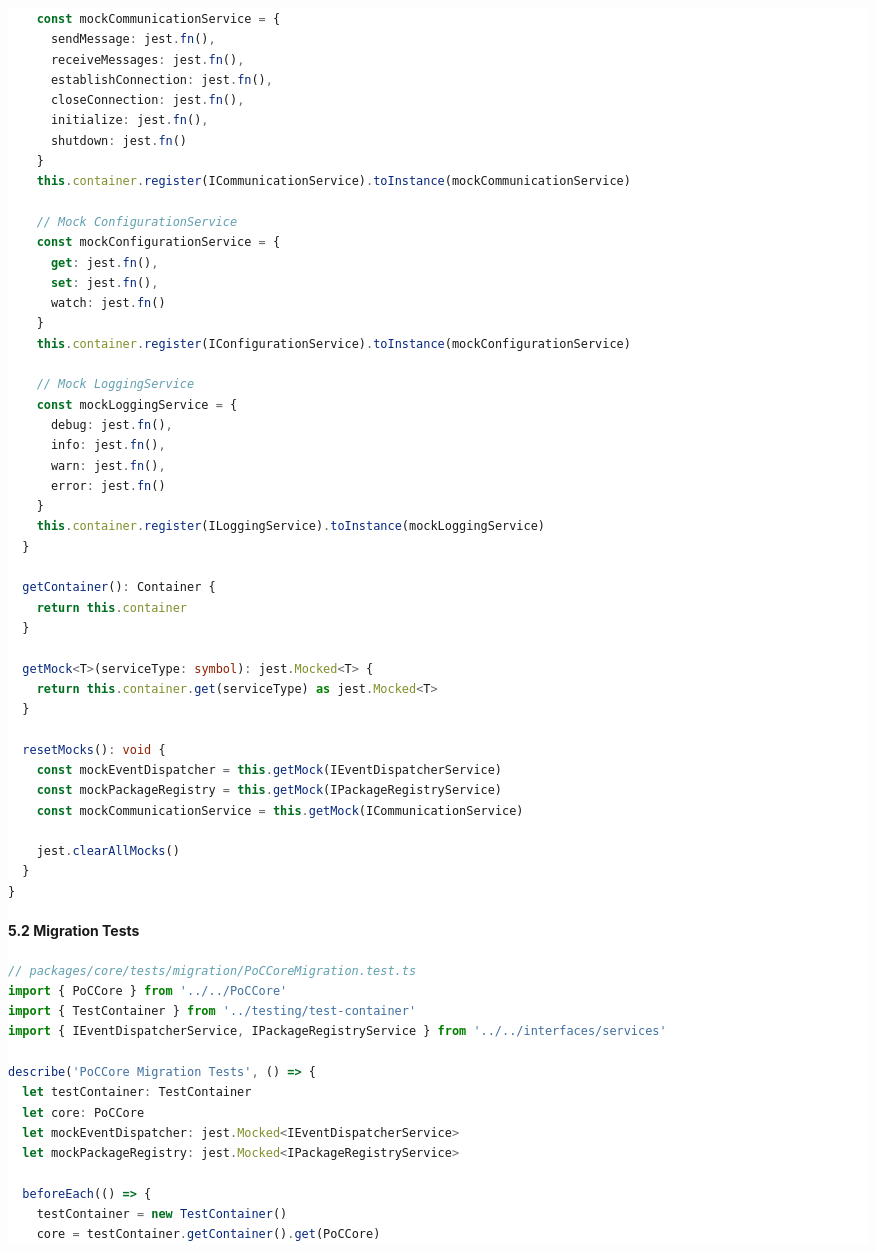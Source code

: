 ```typescript
    const mockCommunicationService = {
      sendMessage: jest.fn(),
      receiveMessages: jest.fn(),
      establishConnection: jest.fn(),
      closeConnection: jest.fn(),
      initialize: jest.fn(),
      shutdown: jest.fn()
    }
    this.container.register(ICommunicationService).toInstance(mockCommunicationService)

    // Mock ConfigurationService
    const mockConfigurationService = {
      get: jest.fn(),
      set: jest.fn(),
      watch: jest.fn()
    }
    this.container.register(IConfigurationService).toInstance(mockConfigurationService)

    // Mock LoggingService
    const mockLoggingService = {
      debug: jest.fn(),
      info: jest.fn(),
      warn: jest.fn(),
      error: jest.fn()
    }
    this.container.register(ILoggingService).toInstance(mockLoggingService)
  }

  getContainer(): Container {
    return this.container
  }

  getMock<T>(serviceType: symbol): jest.Mocked<T> {
    return this.container.get(serviceType) as jest.Mocked<T>
  }

  resetMocks(): void {
    const mockEventDispatcher = this.getMock(IEventDispatcherService)
    const mockPackageRegistry = this.getMock(IPackageRegistryService)
    const mockCommunicationService = this.getMock(ICommunicationService)

    jest.clearAllMocks()
  }
}
```

#### 5.2 Migration Tests

```typescript
// packages/core/tests/migration/PoCCoreMigration.test.ts
import { PoCCore } from '../../PoCCore'
import { TestContainer } from '../testing/test-container'
import { IEventDispatcherService, IPackageRegistryService } from '../../interfaces/services'

describe('PoCCore Migration Tests', () => {
  let testContainer: TestContainer
  let core: PoCCore
  let mockEventDispatcher: jest.Mocked<IEventDispatcherService>
  let mockPackageRegistry: jest.Mocked<IPackageRegistryService>

  beforeEach(() => {
    testContainer = new TestContainer()
    core = testContainer.getContainer().get(PoCCore)

```